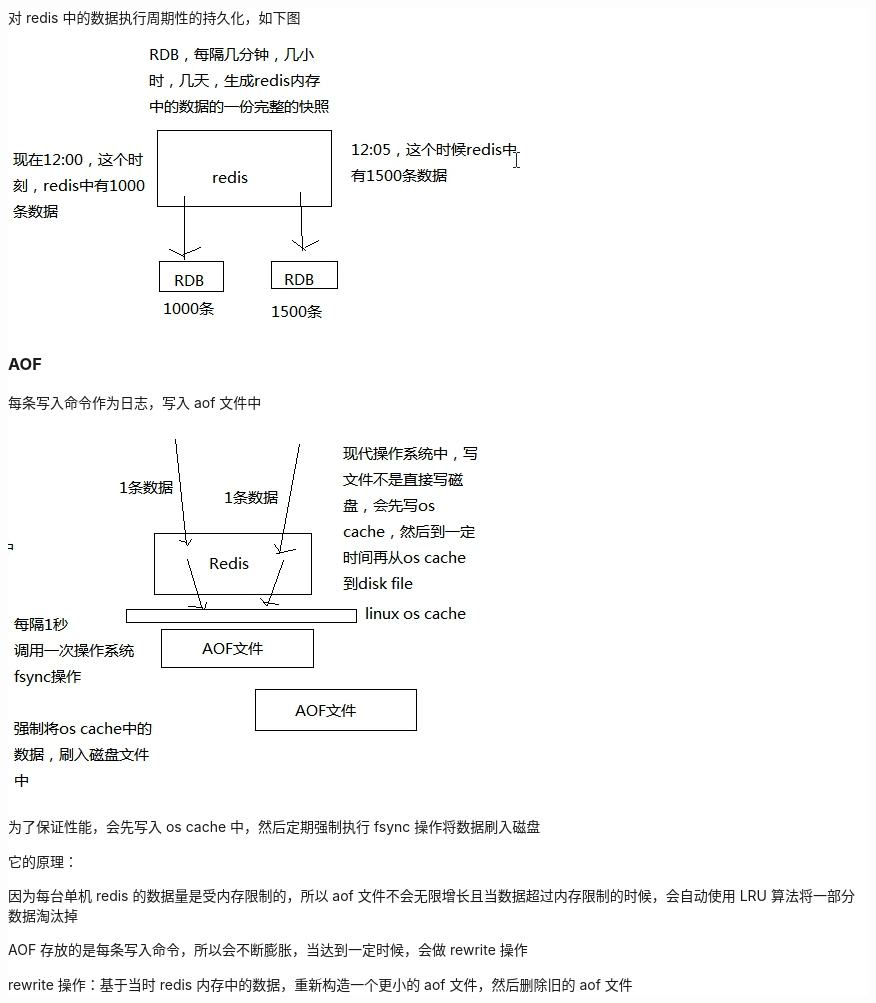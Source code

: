 对 redis 中的数据执行周期性的持久化，如下图

![img](图片/markdown-img-paste-20190318231710219.bdafb3d2.png)

### AOF

每条写入命令作为日志，写入 aof 文件中

![img](图片/markdown-img-paste-20190318232335407.a543936f.png)

为了保证性能，会先写入 os cache 中，然后定期强制执行 fsync 操作将数据刷入磁盘

它的原理：

因为每台单机 redis 的数据量是受内存限制的，所以 aof 文件不会无限增长且当数据超过内存限制的时候，会自动使用 LRU 算法将一部分数据淘汰掉

AOF 存放的是每条写入命令，所以会不断膨胀，当达到一定时候，会做 rewrite 操作

rewrite 操作：基于当时 redis 内存中的数据，重新构造一个更小的 aof 文件，然后删除旧的 aof 文件
